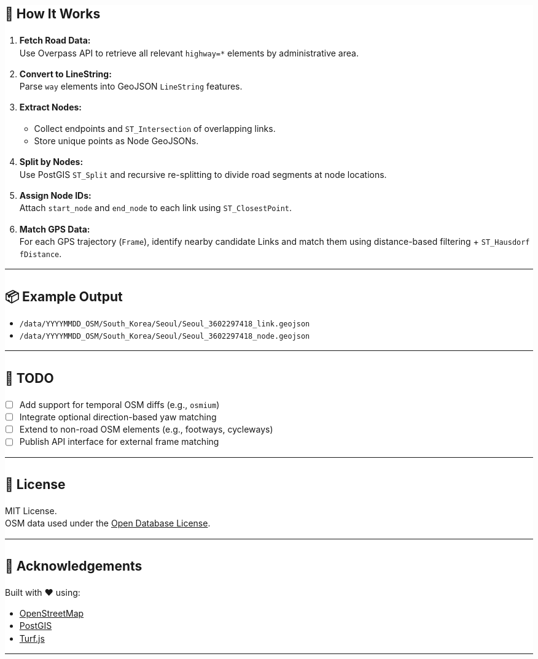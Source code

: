## 🚀 How It Works

1. **Fetch Road Data:**  
   Use Overpass API to retrieve all relevant `highway=*` elements by administrative area.

2. **Convert to LineString:**  
   Parse `way` elements into GeoJSON `LineString` features.

3. **Extract Nodes:**

   - Collect endpoints and `ST_Intersection` of overlapping links.
   - Store unique points as Node GeoJSONs.

4. **Split by Nodes:**  
   Use PostGIS `ST_Split` and recursive re-splitting to divide road segments at node locations.

5. **Assign Node IDs:**  
   Attach `start_node` and `end_node` to each link using `ST_ClosestPoint`.

6. **Match GPS Data:**  
   For each GPS trajectory (`Frame`), identify nearby candidate Links and match them using distance-based filtering + `ST_HausdorffDistance`.

---

## 📦 Example Output

- `/data/YYYYMMDD_OSM/South_Korea/Seoul/Seoul_3602297418_link.geojson`
- `/data/YYYYMMDD_OSM/South_Korea/Seoul/Seoul_3602297418_node.geojson`

---

## 📌 TODO

- [ ] Add support for temporal OSM diffs (e.g., `osmium`)
- [ ] Integrate optional direction-based yaw matching
- [ ] Extend to non-road OSM elements (e.g., footways, cycleways)
- [ ] Publish API interface for external frame matching

---

## 📄 License

MIT License.  
OSM data used under the [Open Database License](https://www.opendatacommons.org/licenses/odbl/).

---

## 🤝 Acknowledgements

Built with ❤️ using:

- [OpenStreetMap](https://www.openstreetmap.org/)
- [PostGIS](https://postgis.net/)
- [Turf.js](https://turfjs.org/)

---

[circleci-image]: https://img.shields.io/circleci/build/github/nestjs/nest/master?token=abc123def456
[circleci-url]: https://circleci.com/gh/nestjs/nest
